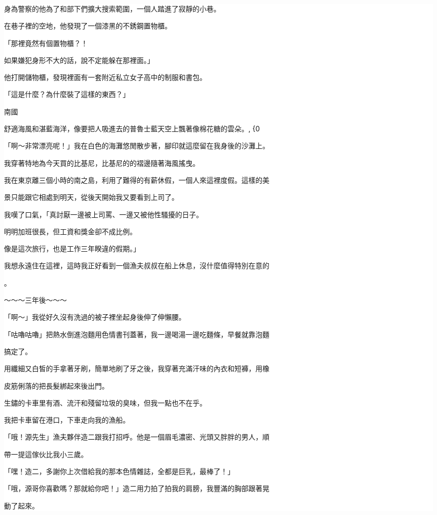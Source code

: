 身為警察的他為了和部下們擴大搜索範圍，一個人踏進了寂靜的小巷。

在巷子裡的空地，他發現了一個漆黑的不銹鋼置物櫃。

「那裡竟然有個置物櫃？！

如果嫌犯身形不大的話，說不定能躲在那裡面。」

他打開儲物櫃，發現裡面有一套附近私立女子高中的制服和書包。

「這是什麼？為什麼裝了這樣的東西？」

南國

舒適海風和湛藍海洋，像要把人吸進去的普魯士藍天空上飄著像棉花糖的雲朵。,   {0

「啊～非常漂亮呢！」我在白色的海灘悠閒散步著，腳印就這麼留在我身後的沙灘上。

我穿著特地為今天買的比基尼，比基尼的的褶邊隨著海風搖曳。





我在東京離三個小時的南之島，利用了難得的有薪休假，一個人來這裡度假。這樣的美

景只能跟它相處到明天，從後天開始我又要看到上司了。

我嘆了口氣，「真討厭一邊被上司罵、一邊又被他性騷擾的日子。

明明加班很長，但工資和獎金卻不成比例。

像是這次旅行，也是工作三年睽違的假期。」

我想永遠住在這裡，這時我正好看到一個漁夫叔叔在船上休息，沒什麼值得特別在意的

。



～～～三年後～～～



「啊～」我從好久沒有洗過的被子裡坐起身後伸了伸懶腰。

「咕嚕咕嚕」把熱水倒進泡麵用色情書刊蓋著，我一邊喝湯一邊吃麵條，早餐就靠泡麵

搞定了。

用纖細又白皙的手拿著牙刷，簡單地刷了牙之後，我穿著充滿汗味的內衣和短褲，用橡

皮筋俐落的把長髮綁起來後出門。

生鏽的卡車里有酒、流汗和殘留垃圾的臭味，但我一點也不在乎。

我把卡車留在港口，下車走向我的漁船。



「哦！源先生」漁夫夥伴造二跟我打招呼。他是一個眉毛濃密、光頭又胖胖的男人，順

帶一提這傢伙比我小三歲。

「嘿！造二，多謝你上次借給我的那本色情雜誌，全都是巨乳，最棒了！」

「哦，源哥你喜歡嗎？那就給你吧！」造二用力拍了拍我的肩膀，我豐滿的胸部跟著晃

動了起來。

